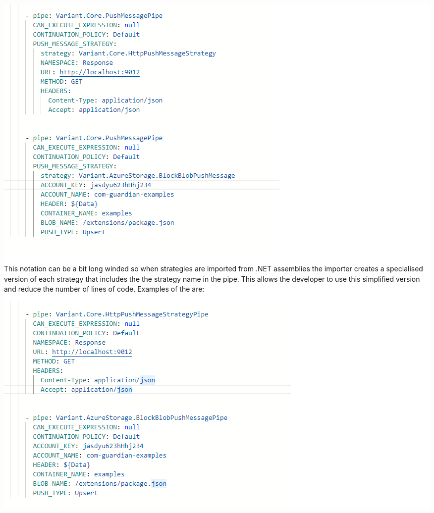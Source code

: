 ![](Images/pipes.png)

This notation can be a bit long winded so when strategies are imported from .NET assemblies the importer creates a specialised version of each strategy that includes the the strategy name in the pipe. This allows the developer to use this simplified version and reduce the number of lines of code. Examples of the are:

![](Images/pipesIncStrategies.png)
